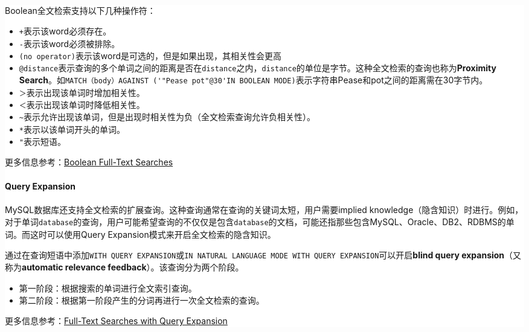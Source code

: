 Boolean全文检索支持以下几种操作符：

- `+`表示该word必须存在。
- `-`表示该word必须被排除。
- `(no operator)`表示该word是可选的，但是如果出现，其相关性会更高
- `@distance`表示查询的多个单词之间的距离是否在`distance`之内，`distance`的单位是字节。这种全文检索的查询也称为**Proximity Search**。如`MATCH（body）AGAINST ('"Pease pot"@30'IN BOOLEAN MODE)`表示字符串Pease和pot之间的距离需在30字节内。
- `＞`表示出现该单词时增加相关性。
- `＜`表示出现该单词时降低相关性。
- `~`表示允许出现该单词，但是出现时相关性为负（全文检索查询允许负相关性）。
- `*`表示以该单词开头的单词。
- `"`表示短语。

更多信息参考：[Boolean Full-Text Searches](https://dev.mysql.com/doc/refman/8.0/en/fulltext-boolean.html)

#### Query Expansion

MySQL数据库还支持全文检索的扩展查询。这种查询通常在查询的关键词太短，用户需要implied knowledge（隐含知识）时进行。例如，对于单词`database`的查询，用户可能希望查询的不仅仅是包含`database`的文档，可能还指那些包含MySQL、Oracle、DB2、RDBMS的单词。而这时可以使用Query Expansion模式来开启全文检索的隐含知识。

通过在查询短语中添加`WITH QUERY EXPANSION`或`IN NATURAL LANGUAGE MODE WITH QUERY EXPANSION`可以开启**blind query expansion**（又称为**automatic relevance feedback**）。该查询分为两个阶段。

- 第一阶段：根据搜索的单词进行全文索引查询。
- 第二阶段：根据第一阶段产生的分词再进行一次全文检索的查询。

更多信息参考：[Full-Text Searches with Query Expansion](https://dev.mysql.com/doc/refman/8.0/en/fulltext-query-expansion.html)